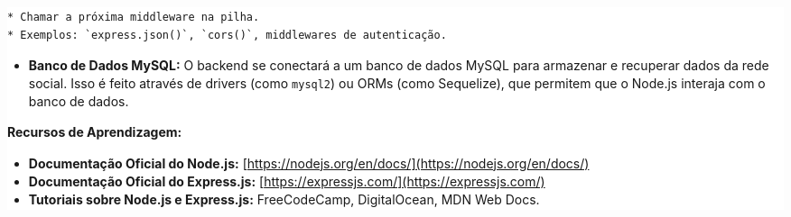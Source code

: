     * Chamar a próxima middleware na pilha.
    * Exemplos: `express.json()`, `cors()`, middlewares de autenticação.
* **Banco de Dados MySQL:** O backend se conectará a um banco de dados MySQL para armazenar e recuperar dados da rede social. Isso é feito através de drivers (como `mysql2`) ou ORMs (como Sequelize), que permitem que o Node.js interaja com o banco de dados.

**Recursos de Aprendizagem:**

* **Documentação Oficial do Node.js:** [https://nodejs.org/en/docs/](https://nodejs.org/en/docs/)
* **Documentação Oficial do Express.js:** [https://expressjs.com/](https://expressjs.com/)
* **Tutoriais sobre Node.js e Express.js:** FreeCodeCamp, DigitalOcean, MDN Web Docs.